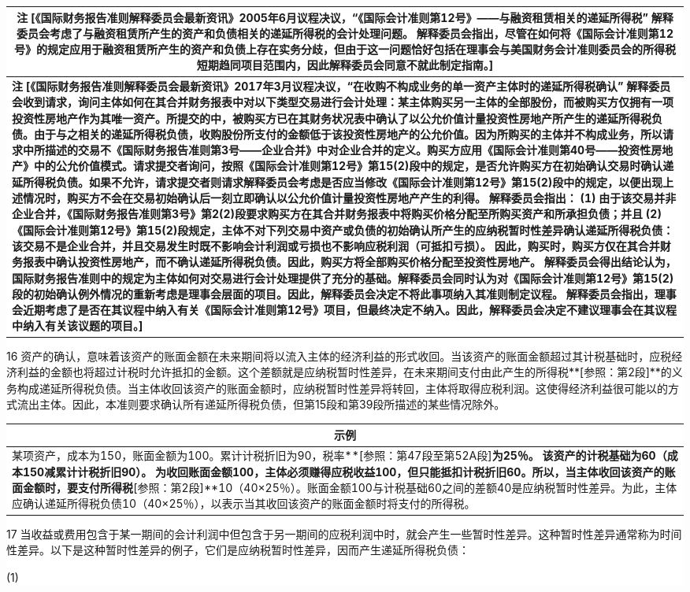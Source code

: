 | **注 [《国际财务报告准则解释委员会最新资讯》2005年6月议程决议，“《国际会计准则第12号》——与融资租赁相关的递延所得税”** **解释委员会考虑了与融资租赁所产生的资产和负债相关的递延所得税的会计处理问题。** **解释委员会指出，尽管在如何将《国际会计准则第12号》的规定应用于融资租赁所产生的资产和负债上存在实务分歧，但由于这一问题恰好包括在理事会与美国财务会计准则委员会的所得税短期趋同项目范围内，因此解释委员会同意不就此制定指南。]**                                                                                                                                                                                                                                                                                                                                                                                                                                                                                                                                                                                                                                                                                                                                                                                                                                                                                                                                                                                                                                                                                                                                                                                                                                                                                                                                                                                                                                                                                    |
|-----------------------------------------------------------------------------------------------------------------------------------------------------------------------------------------------------------------------------------------------------------------------------------------------------------------------------------------------------------------------------------------------------------------------------------------------------------------------------------------------------------------------------------------------------------------------------------------------------------------------------------------------------------------------------------------------------------------------------------------------------------------------------------------------------------------------------------------------------------------------------------------------------------------------------------------------------------------------------------------------------------------------------------------------------------------------------------------------------------------------------------------------------------------------------------------------------------------------------------------------------------------------------------------------------------------------------------------------------------------------------------------------------------------------------------------------------------------------------------------------------------------------------------------------------------------------------------------------------------------------------------------------------------------------------------------------------------------------------------------------------------------------------------------------------------------------------------------------------------------------------------------------------------------------------|
| **注 [《国际财务报告准则解释委员会最新资讯》2017年3月议程决议，“在收购不构成业务的单一资产主体时的递延所得税确认”** **解释委员会收到请求，询问主体如何在其合并财务报表中对以下类型交易进行会计处理：某主体购买另一主体的全部股份，而被购买方仅拥有一项投资性房地产作为其唯一资产。所提交的中，被购买方已在其财务状况表中确认了以公允价值计量投资性房地产所产生的递延所得税负债。由于与之相关的递延所得税负债，收购股份所支付的金额低于该投资性房地产的公允价值。因为所购买的主体并不构成业务，所以请求中所描述的交易不《国际财务报告准则第3号——企业合并》中对企业合并的定义。购买方应用《国际会计准则第40号——投资性房地产》中的公允价值模式。请求提交者询问，按照《国际会计准则第12号》第15(2)段中的规定，是否允许购买方在初始确认交易时确认递延所得税负债。如果不允许，请求提交者则请求解释委员会考虑是否应当修改《国际会计准则第12号》第15(2)段中的规定，以便出现上述情况时，购买方不会在交易初始确认后一刻立即确认以公允价值计量投资性房地产产生的利得。** **解释委员会指出：** **(1) 由于该交易并非企业合并，《国际财务报告准则第3号》第2(2)段要求购买方在其合并财务报表中将购买价格分配至所购买资产和所承担负债；并且** **(2) 《国际会计准则第12号》第15(2)段规定，主体不对下列交易中资产或负债的初始确认所产生的应纳税暂时性差异确认递延所得税负债：该交易不是企业合并，并且交易发生时既不影响会计利润或亏损也不影响应税利润（可抵扣亏损）。** **因此，购买时，购买方仅在其合并财务报表中确认投资性房地产，而不确认递延所得税负债。因此，购买方将全部购买价格分配至投资性房地产。** **解释委员会得出结论认为，国际财务报告准则中的规定为主体如何对交易进行会计处理提供了充分的基础。解释委员会同时认为对《国际会计准则第12号》第15(2)段的初始确认例外情况的重新考虑是理事会层面的项目。因此，解释委员会决定不将此事项纳入其准则制定议程。** **解释委员会指出，理事会近期考虑了是否在其议程中纳入有关《国际会计准则第12号》项目，但最终决定不纳入。因此，解释委员会决定不建议理事会在其议程中纳入有关该议题的项目。]** |

16
资产的确认，意味着该资产的账面金额在未来期间将以流入主体的经济利益的形式收回。当该资产的账面金额超过其计税基础时，应税经济利益的金额也将超过计税时允许抵扣的金额。这个差额就是应纳税暂时性差异，在未来期间支付由此产生的所得税**[参照：第2段]**的义务构成递延所得税负债。当主体收回该资产的账面金额时，应纳税暂时性差异将转回，主体将取得应税利润。这使得经济利益很可能以的方式流出主体。因此，本准则要求确认所有递延所得税负债，但第15段和第39段所描述的某些情况除外。

| **示例**                                                                                                                                                                                                                                                                                                                                                                                                                                               |
|--------------------------------------------------------------------------------------------------------------------------------------------------------------------------------------------------------------------------------------------------------------------------------------------------------------------------------------------------------------------------------------------------------------------------------------------------------|
| 某项资产，成本为150，账面金额为100。累计计税折旧为90，税率**[参照：第47段至第52A段]**为25％。 该资产的计税基础为60（成本150减累计计税折旧90）。 为收回账面金额100，主体必须赚得应税收益100，但只能抵扣计税折旧60。所以，当主体收回该资产的账面金额时，要支付所得税**[参照：第2段]**10（40×25％）。账面金额100与计税基础60之间的差额40是应纳税暂时性差异。为此，主体应确认递延所得税负债10（40×25％），以表示当其收回该资产的账面金额时将支付的所得税。 |

17
当收益或费用包含于某一期间的会计利润中但包含于另一期间的应税利润中时，就会产生一些暂时性差异。这种暂时性差异通常称为时间性差异。以下是这种暂时性差异的例子，它们是应纳税暂时性差异，因而产生递延所得税负债：

(1)